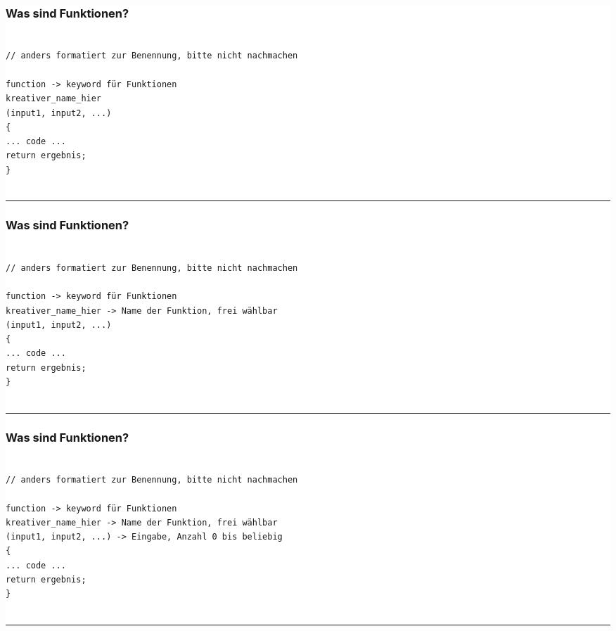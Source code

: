 


### Was sind Funktionen?

```js[4]

// anders formatiert zur Benennung, bitte nicht nachmachen

function -> keyword für Funktionen
kreativer_name_hier
(input1, input2, ...) 
{
... code ...
return ergebnis;
}


```

---



### Was sind Funktionen?

```js[5]

// anders formatiert zur Benennung, bitte nicht nachmachen

function -> keyword für Funktionen
kreativer_name_hier -> Name der Funktion, frei wählbar
(input1, input2, ...) 
{
... code ...
return ergebnis;
}


```

---



### Was sind Funktionen?

```js[6]

// anders formatiert zur Benennung, bitte nicht nachmachen

function -> keyword für Funktionen
kreativer_name_hier -> Name der Funktion, frei wählbar
(input1, input2, ...) -> Eingabe, Anzahl 0 bis beliebig
{
... code ...
return ergebnis;
}


```

---